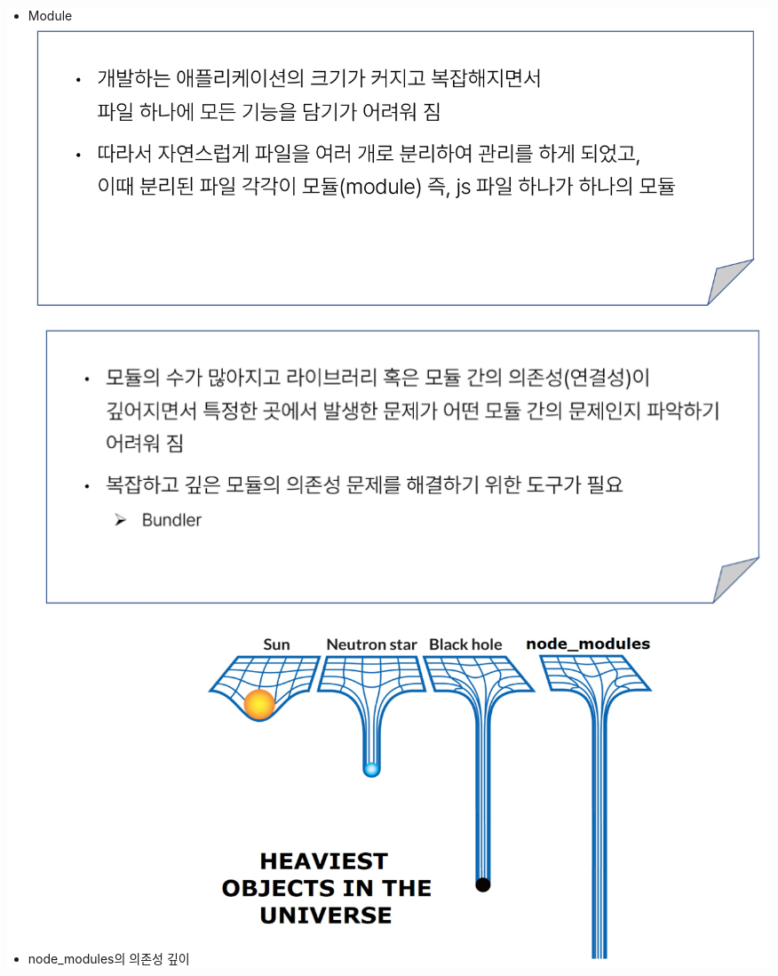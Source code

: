 - Module
  ![](1107_assets/2023-11-06-20-21-31-image.png)
  ![](1107_assets/2023-11-06-20-21-39-image.png)

- node_modules의 의존성 깊이
  ![](1107_assets/2023-11-06-20-22-04-image.png)
